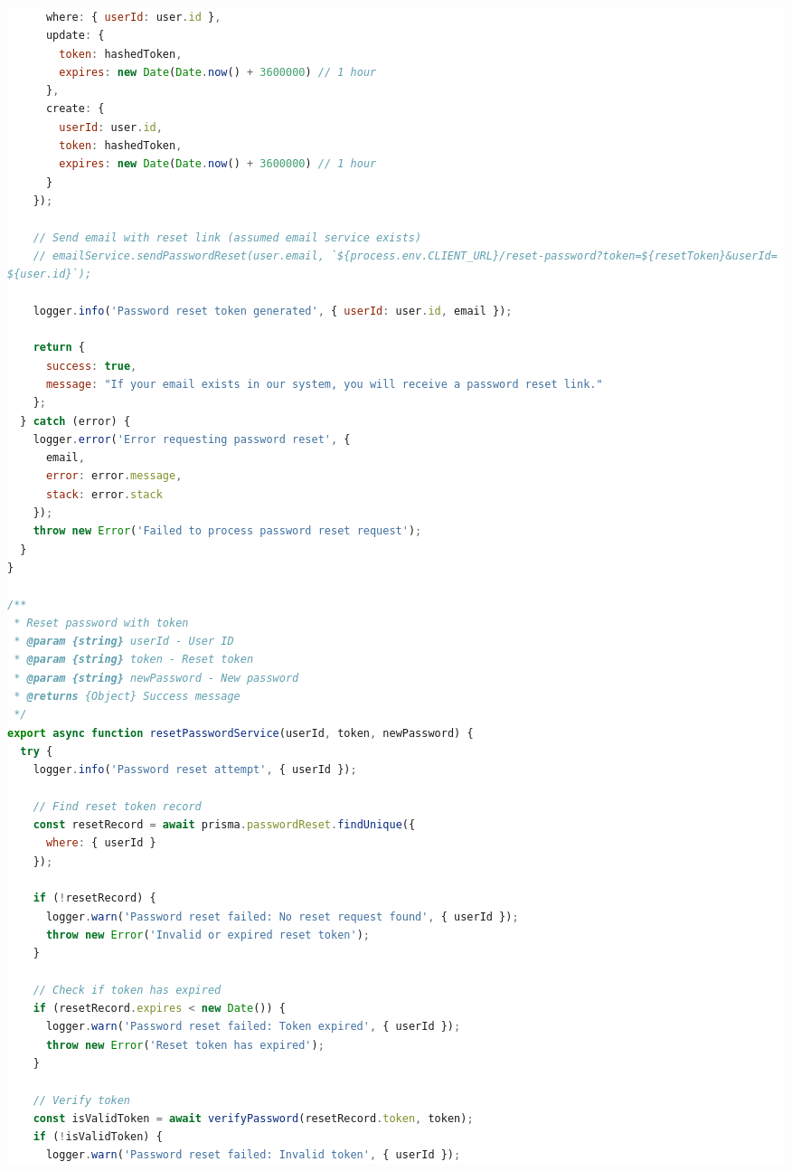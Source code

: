 ````javascript
      where: { userId: user.id },
      update: {
        token: hashedToken,
        expires: new Date(Date.now() + 3600000) // 1 hour
      },
      create: {
        userId: user.id,
        token: hashedToken,
        expires: new Date(Date.now() + 3600000) // 1 hour
      }
    });
    
    // Send email with reset link (assumed email service exists)
    // emailService.sendPasswordReset(user.email, `${process.env.CLIENT_URL}/reset-password?token=${resetToken}&userId=${user.id}`);
    
    logger.info('Password reset token generated', { userId: user.id, email });
    
    return { 
      success: true,
      message: "If your email exists in our system, you will receive a password reset link."
    };
  } catch (error) {
    logger.error('Error requesting password reset', {
      email,
      error: error.message,
      stack: error.stack
    });
    throw new Error('Failed to process password reset request');
  }
}

/**
 * Reset password with token
 * @param {string} userId - User ID
 * @param {string} token - Reset token
 * @param {string} newPassword - New password
 * @returns {Object} Success message
 */
export async function resetPasswordService(userId, token, newPassword) {
  try {
    logger.info('Password reset attempt', { userId });
    
    // Find reset token record
    const resetRecord = await prisma.passwordReset.findUnique({
      where: { userId }
    });
    
    if (!resetRecord) {
      logger.warn('Password reset failed: No reset request found', { userId });
      throw new Error('Invalid or expired reset token');
    }
    
    // Check if token has expired
    if (resetRecord.expires < new Date()) {
      logger.warn('Password reset failed: Token expired', { userId });
      throw new Error('Reset token has expired');
    }
    
    // Verify token
    const isValidToken = await verifyPassword(resetRecord.token, token);
    if (!isValidToken) {
      logger.warn('Password reset failed: Invalid token', { userId });
````